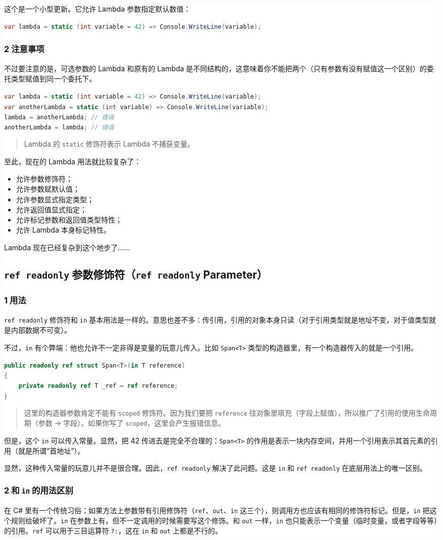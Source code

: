这个是一个小型更新。它允许 Lambda 参数指定默认数值：

```csharp
var lambda = static (int variable = 42) => Console.WriteLine(variable);
```

### 2 注意事项

不过要注意的是，可选参数的 Lambda 和原有的 Lambda 是不同结构的，这意味着你不能把两个（只有参数有没有赋值这一个区别）的委托类型赋值到同一个委托下。

```csharp
var lambda = static (int variable = 42) => Console.WriteLine(variable);
var anotherLambda = static (int variable) => Console.WriteLine(variable);
lambda = anotherLambda; // 错误
anotherLambda = lambda; // 错误
```

> Lambda 的 `static` 修饰符表示 Lambda 不捕获变量。

至此，现在的 Lambda 用法就比较复杂了：

* 允许参数修饰符；
* 允许参数赋默认值；
* 允许参数显式指定类型；
* 允许返回值显式指定；
* 允许标记参数和返回值类型特性；
* 允许 Lambda 本身标记特性。

Lambda 现在已经复杂到这个地步了……

## `ref readonly` 参数修饰符（`ref readonly` Parameter）

### 1 用法

`ref readonly` 修饰符和 `in` 基本用法是一样的。意思也差不多：传引用，引用的对象本身只读（对于引用类型就是地址不变，对于值类型就是内部数据不可变）。

不过，`in` 有个弊端：他也允许不一定非得是变量的玩意儿传入。比如 `Span<T>` 类型的构造器里，有一个构造器传入的就是一个引用。

```csharp
public readonly ref struct Span<T>(in T reference)
{
    private readonly ref T _ref = ref reference;
}
```

> 这里的构造器参数肯定不能有 `scoped` 修饰符。因为我们要把 `reference` 往对象里填充（字段上赋值），所以推广了引用的使用生命周期（参数 -> 字段）。如果你写了 `scoped`，这里会产生报错信息。

但是，这个 `in` 可以传入常量。显然，把 42 传进去是完全不合理的：`Span<T>` 的作用是表示一块内存空间，并用一个引用表示其首元素的引用（就是所谓“首地址”）。

显然，这种传入常量的玩意儿并不是很合理。因此，`ref readonly` 解决了此问题。这是 `in` 和 `ref readonly` 在底层用法上的唯一区别。

### 2 和 `in` 的用法区别

在 C# 里有一个传统习俗：如果方法上参数带有引用修饰符（`ref`、`out`、`in` 这三个），则调用方也应该有相同的修饰符标记。但是，`in` 把这个规则给破坏了。`in` 在参数上有，但不一定调用的时候需要写这个修饰。和 `out` 一样，`in` 也只能表示一个变量（临时变量，或者字段等等）的引用。`ref` 可以用于三目运算符 `?:`，这在 `in` 和 `out` 上都是不行的。
